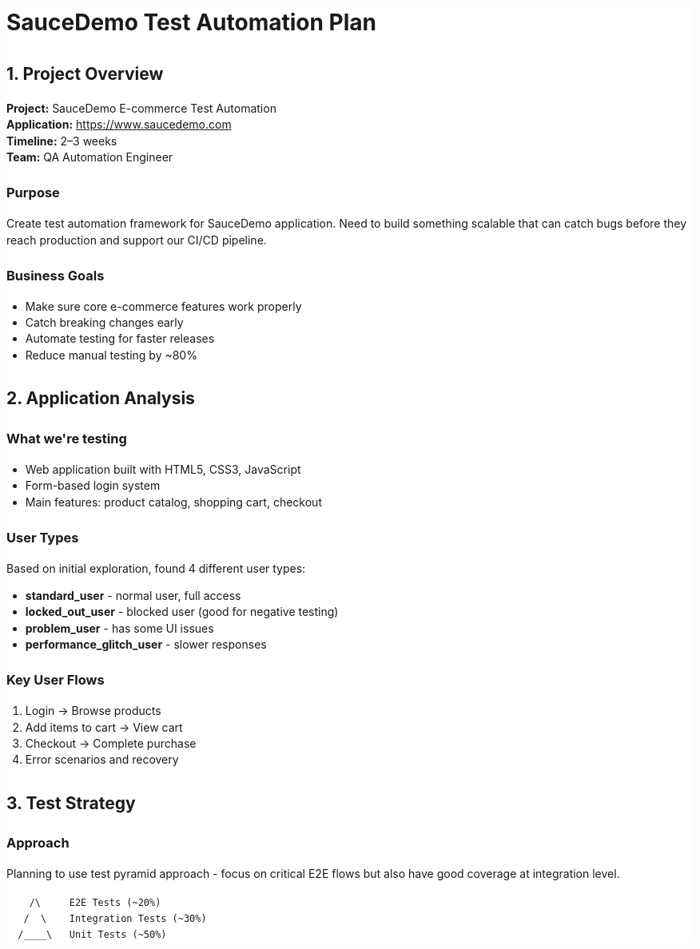 # SauceDemo Test Automation Plan

## 1. Project Overview

**Project:** SauceDemo E-commerce Test Automation  
**Application:** https://www.saucedemo.com  
**Timeline:** 2–3 weeks  
**Team:** QA Automation Engineer  

### Purpose
Create test automation framework for SauceDemo application. Need to build something scalable that can catch bugs before they reach production and support our CI/CD pipeline.

### Business Goals
- Make sure core e-commerce features work properly
- Catch breaking changes early 
- Automate testing for faster releases
- Reduce manual testing by ~80%

## 2. Application Analysis

### What we're testing
- Web application built with HTML5, CSS3, JavaScript
- Form-based login system
- Main features: product catalog, shopping cart, checkout

### User Types
Based on initial exploration, found 4 different user types:
- **standard_user** - normal user, full access
- **locked_out_user** - blocked user (good for negative testing)
- **problem_user** - has some UI issues
- **performance_glitch_user** - slower responses

### Key User Flows
1. Login → Browse products
2. Add items to cart → View cart
3. Checkout → Complete purchase
4. Error scenarios and recovery

## 3. Test Strategy

### Approach
Planning to use test pyramid approach - focus on critical E2E flows but also have good coverage at integration level.

```
    /\     E2E Tests (~20%)
   /  \    Integration Tests (~30%)  
  /____\   Unit Tests (~50%)
```
